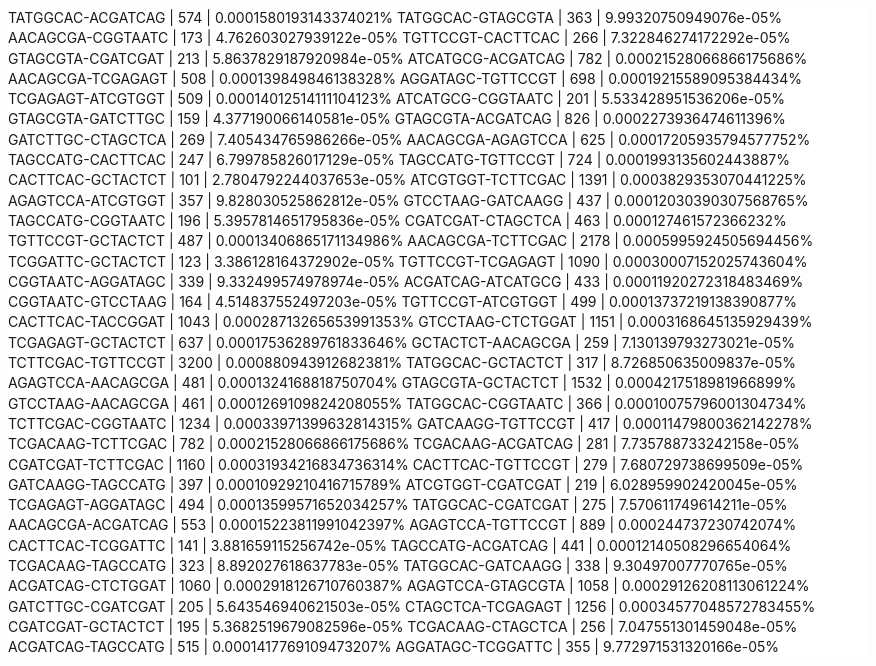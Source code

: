 TATGGCAC-ACGATCAG | 574 | 0.0001580193143374021%
TATGGCAC-GTAGCGTA | 363 | 9.99320750949076e-05%
AACAGCGA-CGGTAATC | 173 | 4.762603027939122e-05%
TGTTCCGT-CACTTCAC | 266 | 7.322846274172292e-05%
GTAGCGTA-CGATCGAT | 213 | 5.8637829187920984e-05%
ATCATGCG-ACGATCAG | 782 | 0.00021528066866175686%
AACAGCGA-TCGAGAGT | 508 | 0.000139849846138328%
AGGATAGC-TGTTCCGT | 698 | 0.00019215589095384434%
TCGAGAGT-ATCGTGGT | 509 | 0.00014012514111104123%
ATCATGCG-CGGTAATC | 201 | 5.533428951536206e-05%
GTAGCGTA-GATCTTGC | 159 | 4.377190066140581e-05%
GTAGCGTA-ACGATCAG | 826 | 0.0002273936474611396%
GATCTTGC-CTAGCTCA | 269 | 7.405434765986266e-05%
AACAGCGA-AGAGTCCA | 625 | 0.00017205935794577752%
TAGCCATG-CACTTCAC | 247 | 6.799785826017129e-05%
TAGCCATG-TGTTCCGT | 724 | 0.0001993135602443887%
CACTTCAC-GCTACTCT | 101 | 2.7804792244037653e-05%
ATCGTGGT-TCTTCGAC | 1391 | 0.0003829353070441225%
AGAGTCCA-ATCGTGGT | 357 | 9.828030525862812e-05%
GTCCTAAG-GATCAAGG | 437 | 0.00012030390307568765%
TAGCCATG-CGGTAATC | 196 | 5.3957814651795836e-05%
CGATCGAT-CTAGCTCA | 463 | 0.000127461572366232%
TGTTCCGT-GCTACTCT | 487 | 0.00013406865171134986%
AACAGCGA-TCTTCGAC | 2178 | 0.0005995924505694456%
TCGGATTC-GCTACTCT | 123 | 3.386128164372902e-05%
TGTTCCGT-TCGAGAGT | 1090 | 0.00030007152025743604%
CGGTAATC-AGGATAGC | 339 | 9.332499574978974e-05%
ACGATCAG-ATCATGCG | 433 | 0.00011920272318483469%
CGGTAATC-GTCCTAAG | 164 | 4.514837552497203e-05%
TGTTCCGT-ATCGTGGT | 499 | 0.00013737219138390877%
CACTTCAC-TACCGGAT | 1043 | 0.00028713265653991353%
GTCCTAAG-CTCTGGAT | 1151 | 0.0003168645135929439%
TCGAGAGT-GCTACTCT | 637 | 0.00017536289761833646%
GCTACTCT-AACAGCGA | 259 | 7.130139793273021e-05%
TCTTCGAC-TGTTCCGT | 3200 | 0.000880943912682381%
TATGGCAC-GCTACTCT | 317 | 8.726850635009837e-05%
AGAGTCCA-AACAGCGA | 481 | 0.0001324168818750704%
GTAGCGTA-GCTACTCT | 1532 | 0.0004217518981966899%
GTCCTAAG-AACAGCGA | 461 | 0.0001269109824208055%
TATGGCAC-CGGTAATC | 366 | 0.00010075796001304734%
TCTTCGAC-CGGTAATC | 1234 | 0.00033971399632814315%
GATCAAGG-TGTTCCGT | 417 | 0.00011479800362142278%
TCGACAAG-TCTTCGAC | 782 | 0.00021528066866175686%
TCGACAAG-ACGATCAG | 281 | 7.735788733242158e-05%
CGATCGAT-TCTTCGAC | 1160 | 0.00031934216834736314%
CACTTCAC-TGTTCCGT | 279 | 7.680729738699509e-05%
GATCAAGG-TAGCCATG | 397 | 0.00010929210416715789%
ATCGTGGT-CGATCGAT | 219 | 6.028959902420045e-05%
TCGAGAGT-AGGATAGC | 494 | 0.00013599571652034257%
TATGGCAC-CGATCGAT | 275 | 7.570611749614211e-05%
AACAGCGA-ACGATCAG | 553 | 0.00015223811991042397%
AGAGTCCA-TGTTCCGT | 889 | 0.000244737230742074%
CACTTCAC-TCGGATTC | 141 | 3.881659115256742e-05%
TAGCCATG-ACGATCAG | 441 | 0.00012140508296654064%
TCGACAAG-TAGCCATG | 323 | 8.892027618637783e-05%
TATGGCAC-GATCAAGG | 338 | 9.30497007770765e-05%
ACGATCAG-CTCTGGAT | 1060 | 0.0002918126710760387%
AGAGTCCA-GTAGCGTA | 1058 | 0.00029126208113061224%
GATCTTGC-CGATCGAT | 205 | 5.643546940621503e-05%
CTAGCTCA-TCGAGAGT | 1256 | 0.00034577048572783455%
CGATCGAT-GCTACTCT | 195 | 5.3682519679082596e-05%
TCGACAAG-CTAGCTCA | 256 | 7.047551301459048e-05%
ACGATCAG-TAGCCATG | 515 | 0.0001417769109473207%
AGGATAGC-TCGGATTC | 355 | 9.772971531320166e-05%
